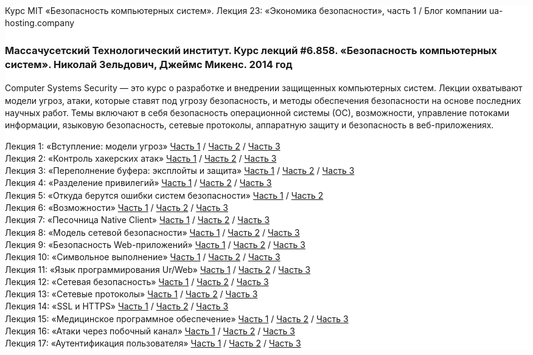 Курс MIT «Безопасность компьютерных систем». Лекция 23: «Экономика безопасности», часть 1 / Блог компании ua-hosting.company

### Массачусетский Технологический институт. Курс лекций #6.858. «Безопасность компьютерных систем». Николай Зельдович, Джеймс Микенс. 2014 год

Computer Systems Security — это курс о разработке и внедрении защищенных компьютерных систем. Лекции охватывают модели угроз, атаки, которые ставят под угрозу безопасность, и методы обеспечения безопасности на основе последних научных работ. Темы включают в себя безопасность операционной системы (ОС), возможности, управление потоками информации, языковую безопасность, сетевые протоколы, аппаратную защиту и безопасность в веб-приложениях.

Лекция 1: «Вступление: модели угроз» [Часть 1](https://habr.com/company/ua-hosting/blog/354874/) / [Часть 2](https://habr.com/company/ua-hosting/blog/354894/) / [Часть 3](https://habr.com/company/ua-hosting/blog/354896/)  
Лекция 2: «Контроль хакерских атак» [Часть 1](https://habr.com/company/ua-hosting/blog/414505/) / [Часть 2](https://habr.com/company/ua-hosting/blog/416047/) / [Часть 3](https://habr.com/company/ua-hosting/blog/416727/)  
Лекция 3: «Переполнение буфера: эксплойты и защита» [Часть 1](https://habr.com/company/ua-hosting/blog/416839/) / [Часть 2](https://habr.com/company/ua-hosting/blog/418093/) / [Часть 3](https://habr.com/company/ua-hosting/blog/418099/)  
Лекция 4: «Разделение привилегий» [Часть 1](https://habr.com/company/ua-hosting/blog/418195/) / [Часть 2](https://habr.com/company/ua-hosting/blog/418197/) / [Часть 3](https://habr.com/company/ua-hosting/blog/418211/)  
Лекция 5: «Откуда берутся ошибки систем безопасности» [Часть 1](https://habr.com/company/ua-hosting/blog/418213/) / [Часть 2](https://habr.com/company/ua-hosting/blog/418215/)  
Лекция 6: «Возможности» [Часть 1](https://habr.com/company/ua-hosting/blog/418217/) / [Часть 2](https://habr.com/company/ua-hosting/blog/418219/) / [Часть 3](https://habr.com/company/ua-hosting/blog/418221/)  
Лекция 7: «Песочница Native Client» [Часть 1](https://habr.com/company/ua-hosting/blog/418223/) / [Часть 2](https://habr.com/company/ua-hosting/blog/418225/) / [Часть 3](https://habr.com/company/ua-hosting/blog/418227/)  
Лекция 8: «Модель сетевой безопасности» [Часть 1](https://habr.com/company/ua-hosting/blog/418229/) / [Часть 2](https://habr.com/company/ua-hosting/blog/423155/) / [Часть 3](https://habr.com/company/ua-hosting/blog/423423/)  
Лекция 9: «Безопасность Web-приложений» [Часть 1](https://habr.com/company/ua-hosting/blog/424289/) / [Часть 2](https://habr.com/company/ua-hosting/blog/424295/) / [Часть 3](https://habr.com/company/ua-hosting/blog/424297/)  
Лекция 10: «Символьное выполнение» [Часть 1](https://habr.com/company/ua-hosting/blog/425557/) / [Часть 2](https://habr.com/company/ua-hosting/blog/425561/) / [Часть 3](https://habr.com/company/ua-hosting/blog/425559/)  
Лекция 11: «Язык программирования Ur/Web» [Часть 1](https://habr.com/company/ua-hosting/blog/425997/) / [Часть 2](https://habr.com/company/ua-hosting/blog/425999/) / [Часть 3](https://habr.com/company/ua-hosting/blog/426001/)  
Лекция 12: «Сетевая безопасность» [Часть 1](https://habr.com/company/ua-hosting/blog/426325/) / [Часть 2](https://habr.com/company/ua-hosting/blog/427087/) / [Часть 3](https://habr.com/company/ua-hosting/blog/427093/)  
Лекция 13: «Сетевые протоколы» [Часть 1](https://habr.com/company/ua-hosting/blog/427763/) / [Часть 2](https://habr.com/company/ua-hosting/blog/427771/) / [Часть 3](https://habr.com/company/ua-hosting/blog/427779/)  
Лекция 14: «SSL и HTTPS» [Часть 1](https://habr.com/company/ua-hosting/blog/427783/) / [Часть 2](https://habr.com/company/ua-hosting/blog/427785/) / [Часть 3](https://habr.com/company/ua-hosting/blog/427787/)  
Лекция 15: «Медицинское программное обеспечение» [Часть 1](https://habr.com/company/ua-hosting/blog/428652/) / [Часть 2](https://habr.com/company/ua-hosting/blog/428654/) / [Часть 3](https://habr.com/company/ua-hosting/blog/428656/)  
Лекция 16: «Атаки через побочный канал» [Часть 1](https://habr.com/company/ua-hosting/blog/429390/) / [Часть 2](https://habr.com/company/ua-hosting/blog/429392/) / [Часть 3](https://habr.com/company/ua-hosting/blog/429394/)  
Лекция 17: «Аутентификация пользователя» [Часть 1](https://habr.com/company/ua-hosting/blog/429680/) / [Часть 2](https://habr.com/company/ua-hosting/blog/429682/) / [Часть 3](https://habr.com/company/ua-hosting/blog/429686/)  